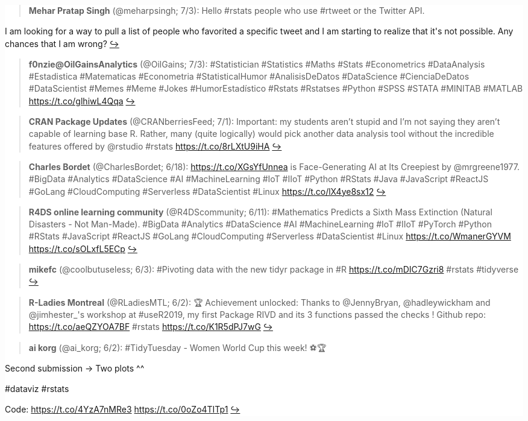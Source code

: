 


> **Mehar Pratap Singh** (@meharpsingh; 7/3): Hello #rstats people who use #rtweet or the Twitter API.
>
I am looking for a way to pull a list of people who favorited a specific tweet and I am starting to realize that it's not possible. Any chances that I am wrong?  [&#8618;](https://twitter.com/dataandme/status/1150127770170736640)




> **f0nzie@OilGainsAnalytics** (@OilGains; 7/3): #Statistician #Statistics #Maths #Stats #Econometrics #DataAnalysis #Estadistica #Matematicas #Econometria #StatisticalHumor #AnalisisDeDatos #DataScience #CienciaDeDatos #DataScientist #Memes #Meme #Jokes #HumorEstadístico #Rstats #Rstatses #Python #SPSS #STATA #MINITAB #MATLAB https://t.co/glhiwL4Qqa  [&#8618;](https://twitter.com/dataandme/status/1150103621993979906)




> **CRAN Package Updates** (@CRANberriesFeed; 7/1): Important: my students aren’t stupid and I’m not saying they aren’t capable of learning base R. Rather, many (quite logically) would pick another data analysis tool without the incredible features offered by @rstudio #rstats https://t.co/8rLXtU9iHA  [&#8618;](https://twitter.com/dataandme/status/1150067120727740416)




> **Charles Bordet** (@CharlesBordet; 6/18): https://t.co/XGsYfUnnea is Face-Generating AI at Its Creepiest by @mrgreene1977. #BigData #Analytics #DataScience #AI #MachineLearning #IoT #IIoT #Python #RStats #Java #JavaScript #ReactJS #GoLang #CloudComputing #Serverless #DataScientist #Linux 
https://t.co/lX4ye8sx12  [&#8618;](https://twitter.com/dataandme/status/1150112490878992384)




> **R4DS online learning community** (@R4DScommunity; 6/11): #Mathematics Predicts a Sixth Mass Extinction (Natural Disasters - Not Man-Made). #BigData #Analytics #DataScience #AI #MachineLearning #IoT #IIoT #PyTorch #Python #RStats #JavaScript #ReactJS #GoLang #CloudComputing #Serverless #DataScientist #Linux 
https://t.co/WmanerGYVM https://t.co/sOLxfL5ECp  [&#8618;](https://twitter.com/dataandme/status/1150069173617168384)




> **mikefc** (@coolbutuseless; 6/3): #Pivoting data with the new tidyr package in #R https://t.co/mDIC7Gzri8 #rstats #tidyverse  [&#8618;](https://twitter.com/dataandme/status/1150087547147694084)




> **R-Ladies Montreal** (@RLadiesMTL; 6/2): 🏆 Achievement unlocked: Thanks to @JennyBryan, @hadleywickham and @jimhester_'s workshop at #useR2019, my first Package RIVD and its 3 functions passed the checks ! Github repo: https://t.co/aeQZYOA7BF #rstats https://t.co/K1R5dPJ7wG  [&#8618;](https://twitter.com/dataandme/status/1150151558983770113)




> **ai korg** (@ai_korg; 6/2): #TidyTuesday  - Women World Cup this week!  ⚽️🏆
>
Second submission -&gt; Two plots ^^
>
#dataviz #rstats 
>
Code: https://t.co/4YzA7nMRe3 https://t.co/0oZo4TITp1  [&#8618;](https://twitter.com/dataandme/status/1150146354817187840)
